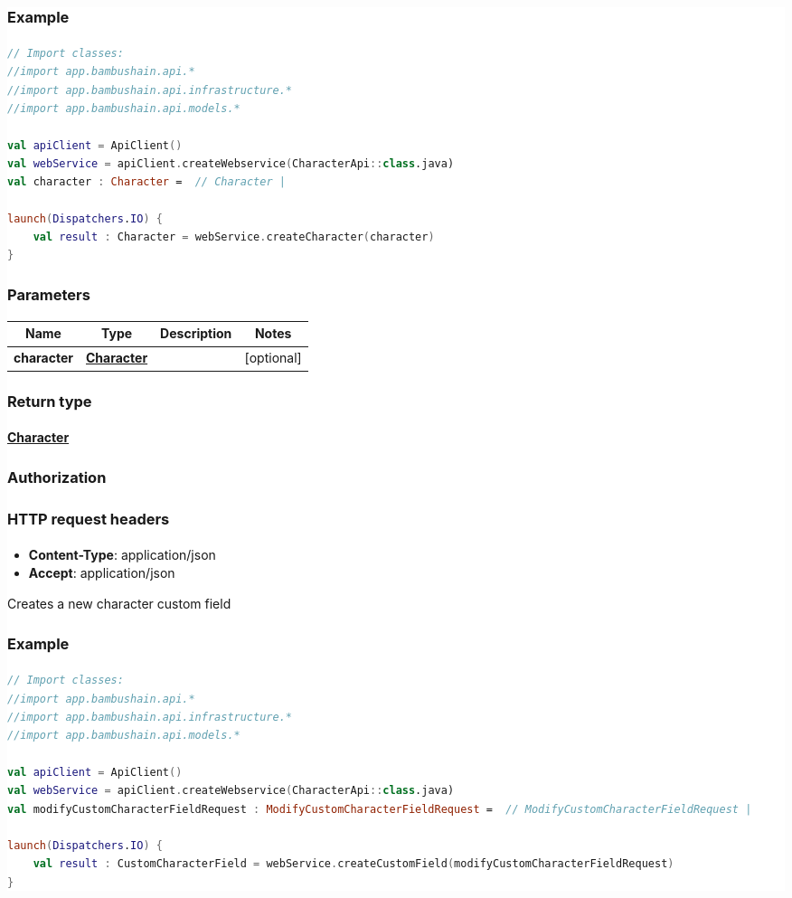 ### Example
```kotlin
// Import classes:
//import app.bambushain.api.*
//import app.bambushain.api.infrastructure.*
//import app.bambushain.api.models.*

val apiClient = ApiClient()
val webService = apiClient.createWebservice(CharacterApi::class.java)
val character : Character =  // Character | 

launch(Dispatchers.IO) {
    val result : Character = webService.createCharacter(character)
}
```

### Parameters

Name | Type | Description  | Notes
------------- | ------------- | ------------- | -------------
 **character** | [**Character**](Character.md)|  | [optional]

### Return type

[**Character**](Character.md)

### Authorization



### HTTP request headers

 - **Content-Type**: application/json
 - **Accept**: application/json


Creates a new character custom field



### Example
```kotlin
// Import classes:
//import app.bambushain.api.*
//import app.bambushain.api.infrastructure.*
//import app.bambushain.api.models.*

val apiClient = ApiClient()
val webService = apiClient.createWebservice(CharacterApi::class.java)
val modifyCustomCharacterFieldRequest : ModifyCustomCharacterFieldRequest =  // ModifyCustomCharacterFieldRequest | 

launch(Dispatchers.IO) {
    val result : CustomCharacterField = webService.createCustomField(modifyCustomCharacterFieldRequest)
}
```
